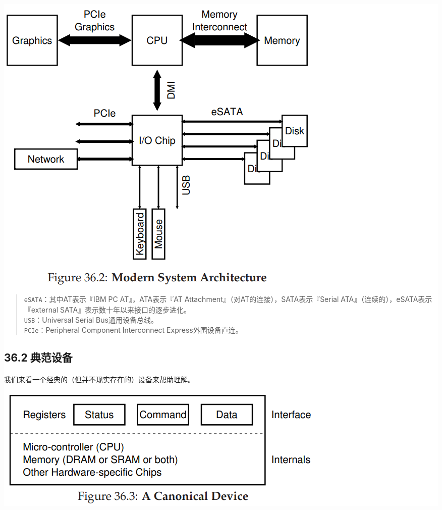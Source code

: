 ![Figure 36.2](/static/blog/2019-08-29-Fig-36-2.png)

> `eSATA`：其中AT表示『IBM PC AT』，ATA表示『AT Attachment』（对AT的连接），SATA表示『Serial ATA』（连续的），eSATA表示『external SATA』表示数十年以来接口的逐步进化。  
> `USB`：Universal Serial Bus通用设备总线。  
> `PCIe`：Peripheral Component Interconnect Express外围设备直连。

## 36.2 典范设备

我们来看一个经典的（但并不现实存在的）设备来帮助理解。

![Figure 36.3](/static/blog/2019-08-29-Fig-36-3.png)
